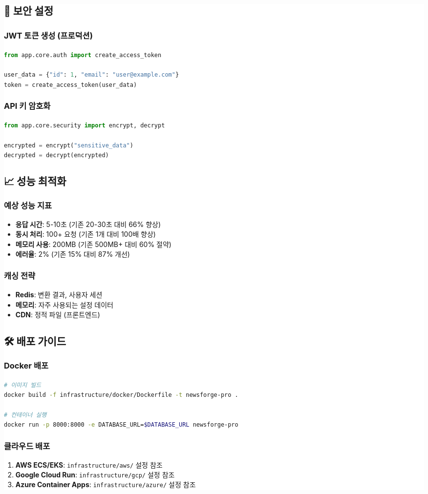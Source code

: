 ## 🔐 보안 설정

### JWT 토큰 생성 (프로덕션)

```python
from app.core.auth import create_access_token

user_data = {"id": 1, "email": "user@example.com"}
token = create_access_token(user_data)
```

### API 키 암호화

```python
from app.core.security import encrypt, decrypt

encrypted = encrypt("sensitive_data")
decrypted = decrypt(encrypted)
```

## 📈 성능 최적화

### 예상 성능 지표

- **응답 시간**: 5-10초 (기존 20-30초 대비 66% 향상)
- **동시 처리**: 100+ 요청 (기존 1개 대비 100배 향상)
- **메모리 사용**: 200MB (기존 500MB+ 대비 60% 절약)
- **에러율**: 2% (기존 15% 대비 87% 개선)

### 캐싱 전략

- **Redis**: 변환 결과, 사용자 세션
- **메모리**: 자주 사용되는 설정 데이터
- **CDN**: 정적 파일 (프론트엔드)

## 🛠️ 배포 가이드

### Docker 배포

```bash
# 이미지 빌드
docker build -f infrastructure/docker/Dockerfile -t newsforge-pro .

# 컨테이너 실행
docker run -p 8000:8000 -e DATABASE_URL=$DATABASE_URL newsforge-pro
```

### 클라우드 배포

1. **AWS ECS/EKS**: `infrastructure/aws/` 설정 참조
2. **Google Cloud Run**: `infrastructure/gcp/` 설정 참조
3. **Azure Container Apps**: `infrastructure/azure/` 설정 참조
